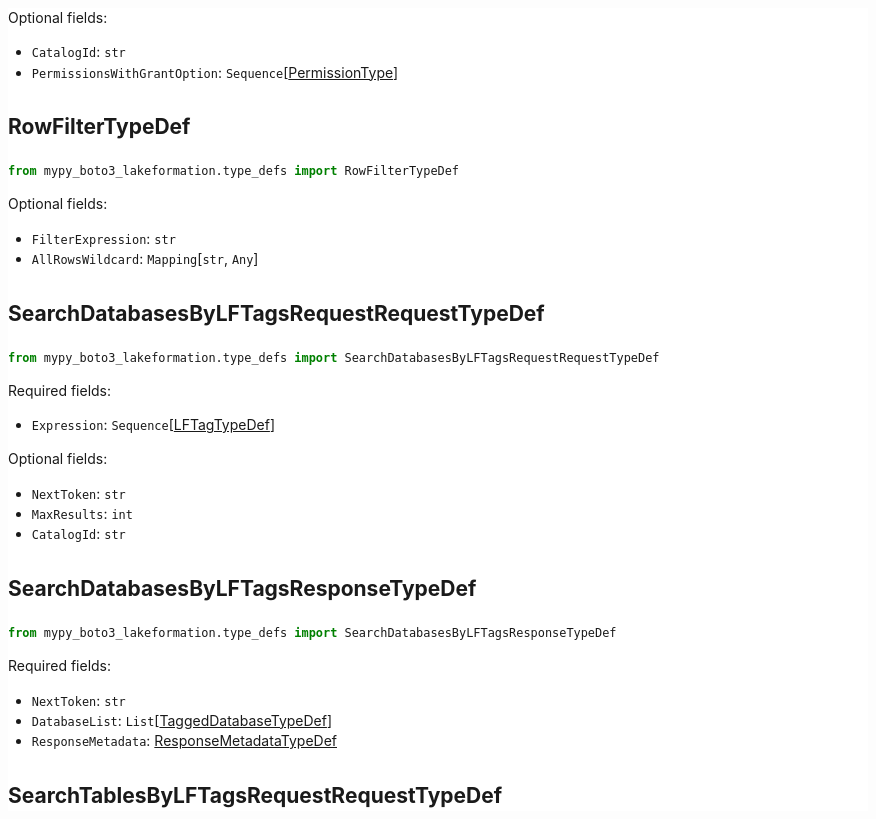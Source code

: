 Optional fields:

- `CatalogId`: `str`
- `PermissionsWithGrantOption`:
  `Sequence`\[[PermissionType](./literals.md#permissiontype)\]

<a id="rowfiltertypedef"></a>

## RowFilterTypeDef

```python
from mypy_boto3_lakeformation.type_defs import RowFilterTypeDef
```

Optional fields:

- `FilterExpression`: `str`
- `AllRowsWildcard`: `Mapping`\[`str`, `Any`\]

<a id="searchdatabasesbylftagsrequestrequesttypedef"></a>

## SearchDatabasesByLFTagsRequestRequestTypeDef

```python
from mypy_boto3_lakeformation.type_defs import SearchDatabasesByLFTagsRequestRequestTypeDef
```

Required fields:

- `Expression`: `Sequence`\[[LFTagTypeDef](./type_defs.md#lftagtypedef)\]

Optional fields:

- `NextToken`: `str`
- `MaxResults`: `int`
- `CatalogId`: `str`

<a id="searchdatabasesbylftagsresponsetypedef"></a>

## SearchDatabasesByLFTagsResponseTypeDef

```python
from mypy_boto3_lakeformation.type_defs import SearchDatabasesByLFTagsResponseTypeDef
```

Required fields:

- `NextToken`: `str`
- `DatabaseList`:
  `List`\[[TaggedDatabaseTypeDef](./type_defs.md#taggeddatabasetypedef)\]
- `ResponseMetadata`:
  [ResponseMetadataTypeDef](./type_defs.md#responsemetadatatypedef)

<a id="searchtablesbylftagsrequestrequesttypedef"></a>

## SearchTablesByLFTagsRequestRequestTypeDef
